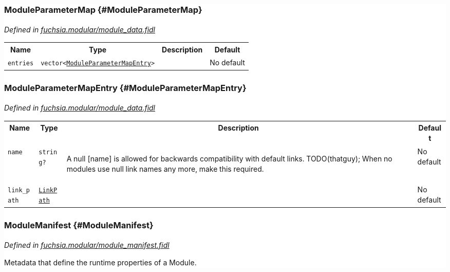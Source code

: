 ### ModuleParameterMap {#ModuleParameterMap}
*Defined in [fuchsia.modular/module_data.fidl](https://fuchsia.googlesource.com/fuchsia/+/master/sdk/fidl/fuchsia.modular/module/module_data.fidl#66)*





<table>
    <tr><th>Name</th><th>Type</th><th>Description</th><th>Default</th></tr><tr>
            <td><code>entries</code></td>
            <td>
                <code>vector&lt;<a class='link' href='#ModuleParameterMapEntry'>ModuleParameterMapEntry</a>&gt;</code>
            </td>
            <td></td>
            <td>No default</td>
        </tr>
</table>

### ModuleParameterMapEntry {#ModuleParameterMapEntry}
*Defined in [fuchsia.modular/module_data.fidl](https://fuchsia.googlesource.com/fuchsia/+/master/sdk/fidl/fuchsia.modular/module/module_data.fidl#70)*





<table>
    <tr><th>Name</th><th>Type</th><th>Description</th><th>Default</th></tr><tr>
            <td><code>name</code></td>
            <td>
                <code>string?</code>
            </td>
            <td><p>A null [name] is allowed for backwards compatibility with default links.
TODO(thatguy); When no modules use null link names any more, make this
required.</p>
</td>
            <td>No default</td>
        </tr><tr>
            <td><code>link_path</code></td>
            <td>
                <code><a class='link' href='#LinkPath'>LinkPath</a></code>
            </td>
            <td></td>
            <td>No default</td>
        </tr>
</table>

### ModuleManifest {#ModuleManifest}
*Defined in [fuchsia.modular/module_manifest.fidl](https://fuchsia.googlesource.com/fuchsia/+/master/sdk/fidl/fuchsia.modular/module/module_manifest.fidl#8)*



<p>Metadata that define the runtime properties of a Module.</p>
